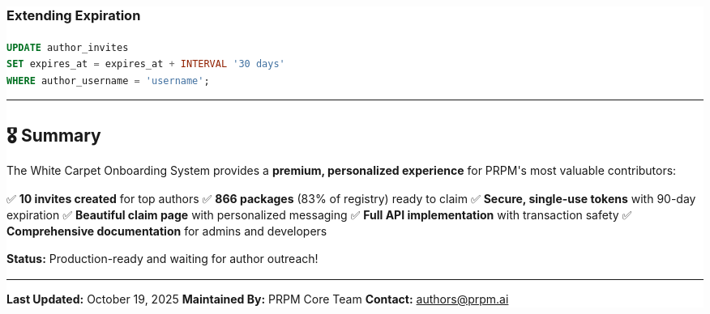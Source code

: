 ### Extending Expiration

```sql
UPDATE author_invites
SET expires_at = expires_at + INTERVAL '30 days'
WHERE author_username = 'username';
```

---

## 🎖️ Summary

The White Carpet Onboarding System provides a **premium, personalized experience** for PRPM's most valuable contributors:

✅ **10 invites created** for top authors
✅ **866 packages** (83% of registry) ready to claim
✅ **Secure, single-use tokens** with 90-day expiration
✅ **Beautiful claim page** with personalized messaging
✅ **Full API implementation** with transaction safety
✅ **Comprehensive documentation** for admins and developers

**Status:** Production-ready and waiting for author outreach!

---

**Last Updated:** October 19, 2025
**Maintained By:** PRPM Core Team
**Contact:** authors@prpm.ai
